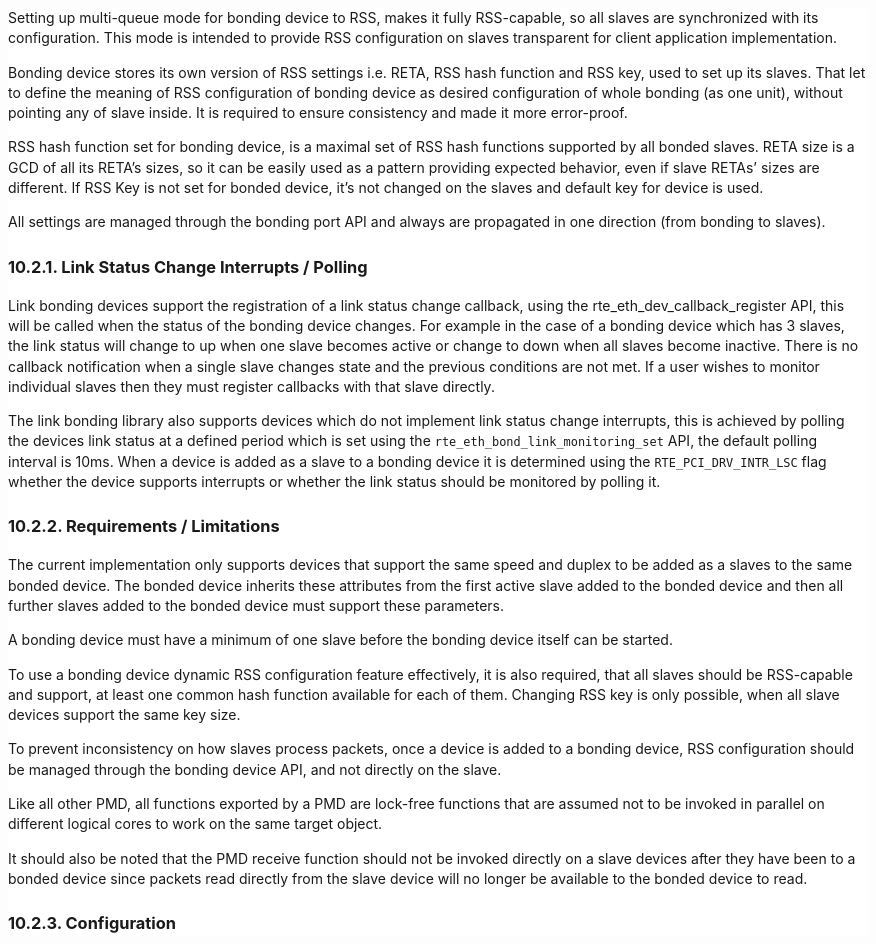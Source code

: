 Setting up multi-queue mode for bonding device to RSS, makes it fully RSS-capable, so all slaves are synchronized with its configuration. This mode is intended to provide RSS configuration on slaves transparent for client application implementation.

Bonding device stores its own version of RSS settings i.e. RETA, RSS hash function and RSS key, used to set up its slaves. That let to define the meaning of RSS configuration of bonding device as desired configuration of whole bonding (as one unit), without pointing any of slave inside. It is required to ensure consistency and made it more error-proof.

RSS hash function set for bonding device, is a maximal set of RSS hash functions supported by all bonded slaves. RETA size is a GCD of all its RETA’s sizes, so it can be easily used as a pattern providing expected behavior, even if slave RETAs’ sizes are different. If RSS Key is not set for bonded device, it’s not changed on the slaves and default key for device is used.

All settings are managed through the bonding port API and always are propagated in one direction (from bonding to slaves).

### 10.2.1. Link Status Change Interrupts / Polling

Link bonding devices support the registration of a link status change callback, using the rte_eth_dev_callback_register API, this will be called when the status of the bonding device changes. For example in the case of a bonding device which has 3 slaves, the link status will change to up when one slave becomes active or change to down when all slaves become inactive. There is no callback notification when a single slave changes state and the previous conditions are not met. If a user wishes to monitor individual slaves then they must register callbacks with that slave directly.

The link bonding library also supports devices which do not implement link status change interrupts, this is achieved by polling the devices link status at a defined period which is set using the `rte_eth_bond_link_monitoring_set` API, the default polling interval is 10ms. When a device is added as a slave to a bonding device it is determined using the `RTE_PCI_DRV_INTR_LSC` flag whether the device supports interrupts or whether the link status should be monitored by polling it.

### 10.2.2. Requirements / Limitations

The current implementation only supports devices that support the same speed and duplex to be added as a slaves to the same bonded device. The bonded device inherits these attributes from the first active slave added to the bonded device and then all further slaves added to the bonded device must support these parameters.

A bonding device must have a minimum of one slave before the bonding device itself can be started.

To use a bonding device dynamic RSS configuration feature effectively, it is also required, that all slaves should be RSS-capable and support, at least one common hash function available for each of them. Changing RSS key is only possible, when all slave devices support the same key size.

To prevent inconsistency on how slaves process packets, once a device is added to a bonding device, RSS configuration should be managed through the bonding device API, and not directly on the slave.

Like all other PMD, all functions exported by a PMD are lock-free functions that are assumed not to be invoked in parallel on different logical cores to work on the same target object.

It should also be noted that the PMD receive function should not be invoked directly on a slave devices after they have been to a bonded device since packets read directly from the slave device will no longer be available to the bonded device to read.

### 10.2.3. Configuration
